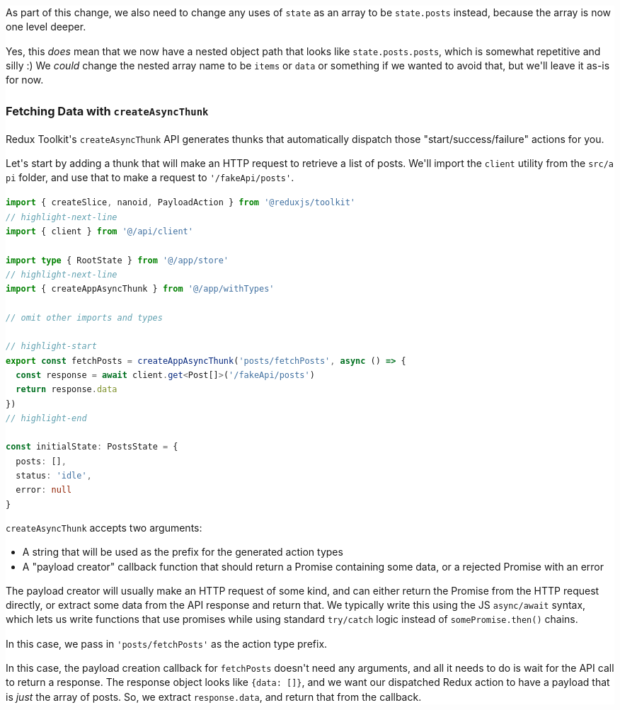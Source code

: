 As part of this change, we also need to change any uses of `state` as an array to be `state.posts` instead, because the array is now one level deeper.

Yes, this _does_ mean that we now have a nested object path that looks like `state.posts.posts`, which is somewhat repetitive and silly :) We _could_ change the nested array name to be `items` or `data` or something if we wanted to avoid that, but we'll leave it as-is for now.

### Fetching Data with `createAsyncThunk`

Redux Toolkit's `createAsyncThunk` API generates thunks that automatically dispatch those "start/success/failure" actions for you.

Let's start by adding a thunk that will make an HTTP request to retrieve a list of posts. We'll import the `client` utility from the `src/api` folder, and use that to make a request to `'/fakeApi/posts'`.

```ts title="features/posts/postsSlice.ts"
import { createSlice, nanoid, PayloadAction } from '@reduxjs/toolkit'
// highlight-next-line
import { client } from '@/api/client'

import type { RootState } from '@/app/store'
// highlight-next-line
import { createAppAsyncThunk } from '@/app/withTypes'

// omit other imports and types

// highlight-start
export const fetchPosts = createAppAsyncThunk('posts/fetchPosts', async () => {
  const response = await client.get<Post[]>('/fakeApi/posts')
  return response.data
})
// highlight-end

const initialState: PostsState = {
  posts: [],
  status: 'idle',
  error: null
}
```

`createAsyncThunk` accepts two arguments:

- A string that will be used as the prefix for the generated action types
- A "payload creator" callback function that should return a Promise containing some data, or a rejected Promise with an error

The payload creator will usually make an HTTP request of some kind, and can either return the Promise from the HTTP request directly, or extract some data from the API response and return that. We typically write this using the JS `async/await` syntax, which lets us write functions that use promises while using standard `try/catch` logic instead of `somePromise.then()` chains.

In this case, we pass in `'posts/fetchPosts'` as the action type prefix.

In this case, the payload creation callback for `fetchPosts` doesn't need any arguments, and all it needs to do is wait for the API call to return a response. The response object looks like `{data: []}`, and we want our dispatched Redux action to have a payload that is _just_ the array of posts. So, we extract `response.data`, and return that from the callback.
